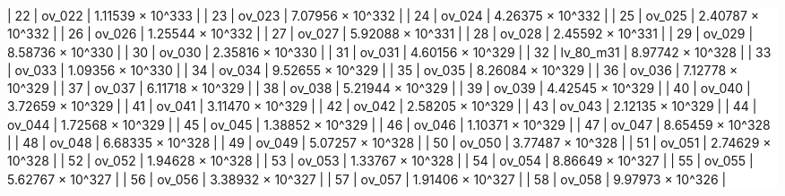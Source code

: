 | 22 | ov_022 | 1.11539 × 10^333 |
| 23 | ov_023 | 7.07956 × 10^332 |
| 24 | ov_024 | 4.26375 × 10^332 |
| 25 | ov_025 | 2.40787 × 10^332 |
| 26 | ov_026 | 1.25544 × 10^332 |
| 27 | ov_027 | 5.92088 × 10^331 |
| 28 | ov_028 | 2.45592 × 10^331 |
| 29 | ov_029 | 8.58736 × 10^330 |
| 30 | ov_030 | 2.35816 × 10^330 |
| 31 | ov_031 | 4.60156 × 10^329 |
| 32 | lv_80_m31 | 8.97742 × 10^328 |
| 33 | ov_033 | 1.09356 × 10^330 |
| 34 | ov_034 | 9.52655 × 10^329 |
| 35 | ov_035 | 8.26084 × 10^329 |
| 36 | ov_036 | 7.12778 × 10^329 |
| 37 | ov_037 | 6.11718 × 10^329 |
| 38 | ov_038 | 5.21944 × 10^329 |
| 39 | ov_039 | 4.42545 × 10^329 |
| 40 | ov_040 | 3.72659 × 10^329 |
| 41 | ov_041 | 3.11470 × 10^329 |
| 42 | ov_042 | 2.58205 × 10^329 |
| 43 | ov_043 | 2.12135 × 10^329 |
| 44 | ov_044 | 1.72568 × 10^329 |
| 45 | ov_045 | 1.38852 × 10^329 |
| 46 | ov_046 | 1.10371 × 10^329 |
| 47 | ov_047 | 8.65459 × 10^328 |
| 48 | ov_048 | 6.68335 × 10^328 |
| 49 | ov_049 | 5.07257 × 10^328 |
| 50 | ov_050 | 3.77487 × 10^328 |
| 51 | ov_051 | 2.74629 × 10^328 |
| 52 | ov_052 | 1.94628 × 10^328 |
| 53 | ov_053 | 1.33767 × 10^328 |
| 54 | ov_054 | 8.86649 × 10^327 |
| 55 | ov_055 | 5.62767 × 10^327 |
| 56 | ov_056 | 3.38932 × 10^327 |
| 57 | ov_057 | 1.91406 × 10^327 |
| 58 | ov_058 | 9.97973 × 10^326 |